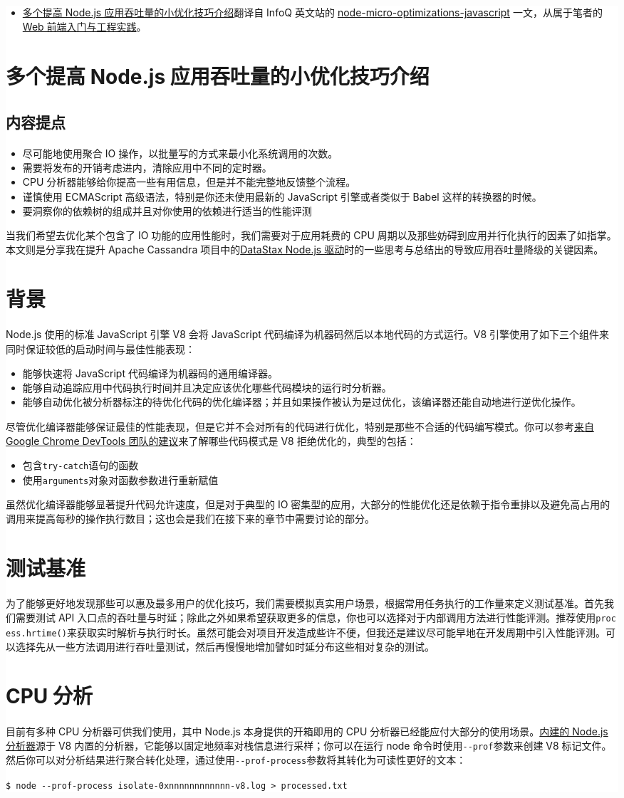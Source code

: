 - [多个提高 Node.js 应用吞吐量的小优化技巧介绍](https://zhuanlan.zhihu.com/p/25276558)翻译自 InfoQ 英文站的 [node-micro-optimizations-javascript](https://www.infoq.com/articles/node-micro-optimizations-javascript) 一文，从属于笔者的[Web 前端入门与工程实践](https://github.com/wx-chevalier/Web-Frontend-Introduction-And-Engineering-Practices)。

# 多个提高 Node.js 应用吞吐量的小优化技巧介绍

## 内容提点

- 尽可能地使用聚合 IO 操作，以批量写的方式来最小化系统调用的次数。
- 需要将发布的开销考虑进内，清除应用中不同的定时器。
- CPU 分析器能够给你提高一些有用信息，但是并不能完整地反馈整个流程。
- 谨慎使用 ECMAScript 高级语法，特别是你还未使用最新的 JavaScript 引擎或者类似于 Babel 这样的转换器的时候。
- 要洞察你的依赖树的组成并且对你使用的依赖进行适当的性能评测

当我们希望去优化某个包含了 IO 功能的应用性能时，我们需要对于应用耗费的 CPU 周期以及那些妨碍到应用并行化执行的因素了如指掌。本文则是分享我在提升 Apache Cassandra 项目中的[DataStax Node.js 驱动](https://github.com/datastax/nodejs-driver)时的一些思考与总结出的导致应用吞吐量降级的关键因素。

# 背景

Node.js 使用的标准 JavaScript 引擎 V8 会将 JavaScript 代码编译为机器码然后以本地代码的方式运行。V8 引擎使用了如下三个组件来同时保证较低的启动时间与最佳性能表现：

- 能够快速将 JavaScript 代码编译为机器码的通用编译器。
- 能够自动追踪应用中代码执行时间并且决定应该优化哪些代码模块的运行时分析器。
- 能够自动优化被分析器标注的待优化代码的优化编译器；并且如果操作被认为是过优化，该编译器还能自动地进行逆优化操作。

尽管优化编译器能够保证最佳的性能表现，但是它并不会对所有的代码进行优化，特别是那些不合适的代码编写模式。你可以参考[来自 Google Chrome DevTools 团队的建议](https://github.com/GoogleChrome/devtools-docs/issues/53)来了解哪些代码模式是 V8 拒绝优化的，典型的包括：

- 包含`try-catch`语句的函数
- 使用`arguments`对象对函数参数进行重新赋值

虽然优化编译器能够显著提升代码允许速度，但是对于典型的 IO 密集型的应用，大部分的性能优化还是依赖于指令重排以及避免高占用的调用来提高每秒的操作执行数目；这也会是我们在接下来的章节中需要讨论的部分。

# 测试基准

为了能够更好地发现那些可以惠及最多用户的优化技巧，我们需要模拟真实用户场景，根据常用任务执行的工作量来定义测试基准。首先我们需要测试 API 入口点的吞吐量与时延；除此之外如果希望获取更多的信息，你也可以选择对于内部调用方法进行性能评测。推荐使用`process.hrtime()`来获取实时解析与执行时长。虽然可能会对项目开发造成些许不便，但我还是建议尽可能早地在开发周期中引入性能评测。可以选择先从一些方法调用进行吞吐量测试，然后再慢慢地增加譬如时延分布这些相对复杂的测试。

# CPU 分析

目前有多种 CPU 分析器可供我们使用，其中 Node.js 本身提供的开箱即用的 CPU 分析器已经能应付大部分的使用场景。[内建的 Node.js 分析器](https://nodejs.org/en/docs/guides/simple-profiling/)源于 V8 内置的分析器，它能够以固定地频率对栈信息进行采样；你可以在运行 node 命令时使用`--prof`参数来创建 V8 标记文件。然后你可以对分析结果进行聚合转化处理，通过使用`--prof-process`参数将其转化为可读性更好的文本：

```
$ node --prof-process isolate-0xnnnnnnnnnnnn-v8.log > processed.txt
```
